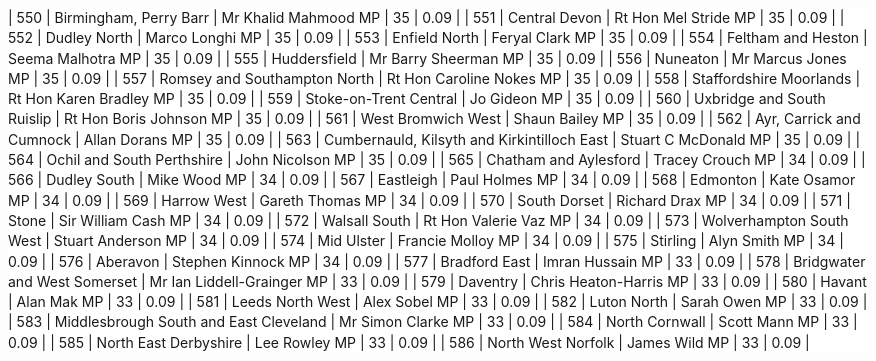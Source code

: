 | 550 | Birmingham, Perry Barr | Mr Khalid Mahmood MP | 35 | 0.09 |
| 551 | Central Devon | Rt Hon Mel Stride MP | 35 | 0.09 |
| 552 | Dudley North | Marco Longhi MP | 35 | 0.09 |
| 553 | Enfield North | Feryal Clark MP | 35 | 0.09 |
| 554 | Feltham and Heston | Seema Malhotra MP | 35 | 0.09 |
| 555 | Huddersfield | Mr Barry Sheerman MP | 35 | 0.09 |
| 556 | Nuneaton | Mr Marcus Jones MP | 35 | 0.09 |
| 557 | Romsey and Southampton North | Rt Hon Caroline Nokes MP | 35 | 0.09 |
| 558 | Staffordshire Moorlands | Rt Hon Karen Bradley MP | 35 | 0.09 |
| 559 | Stoke-on-Trent Central | Jo Gideon MP | 35 | 0.09 |
| 560 | Uxbridge and South Ruislip | Rt Hon Boris Johnson MP | 35 | 0.09 |
| 561 | West Bromwich West | Shaun Bailey MP | 35 | 0.09 |
| 562 | Ayr, Carrick and Cumnock | Allan Dorans MP | 35 | 0.09 |
| 563 | Cumbernauld, Kilsyth and Kirkintilloch East | Stuart C McDonald MP | 35 | 0.09 |
| 564 | Ochil and South Perthshire | John Nicolson MP | 35 | 0.09 |
| 565 | Chatham and Aylesford | Tracey Crouch MP | 34 | 0.09 |
| 566 | Dudley South | Mike Wood MP | 34 | 0.09 |
| 567 | Eastleigh | Paul Holmes MP | 34 | 0.09 |
| 568 | Edmonton | Kate Osamor MP | 34 | 0.09 |
| 569 | Harrow West | Gareth Thomas MP | 34 | 0.09 |
| 570 | South Dorset | Richard Drax MP | 34 | 0.09 |
| 571 | Stone | Sir William Cash MP | 34 | 0.09 |
| 572 | Walsall South | Rt Hon Valerie Vaz MP | 34 | 0.09 |
| 573 | Wolverhampton South West | Stuart Anderson MP | 34 | 0.09 |
| 574 | Mid Ulster | Francie Molloy MP | 34 | 0.09 |
| 575 | Stirling | Alyn Smith MP | 34 | 0.09 |
| 576 | Aberavon | Stephen Kinnock MP | 34 | 0.09 |
| 577 | Bradford East | Imran Hussain MP | 33 | 0.09 |
| 578 | Bridgwater and West Somerset | Mr Ian Liddell-Grainger MP | 33 | 0.09 |
| 579 | Daventry | Chris Heaton-Harris MP | 33 | 0.09 |
| 580 | Havant | Alan Mak MP | 33 | 0.09 |
| 581 | Leeds North West | Alex Sobel MP | 33 | 0.09 |
| 582 | Luton North | Sarah Owen MP | 33 | 0.09 |
| 583 | Middlesbrough South and East Cleveland | Mr Simon Clarke MP | 33 | 0.09 |
| 584 | North Cornwall | Scott Mann MP | 33 | 0.09 |
| 585 | North East Derbyshire | Lee Rowley MP | 33 | 0.09 |
| 586 | North West Norfolk | James Wild MP | 33 | 0.09 |